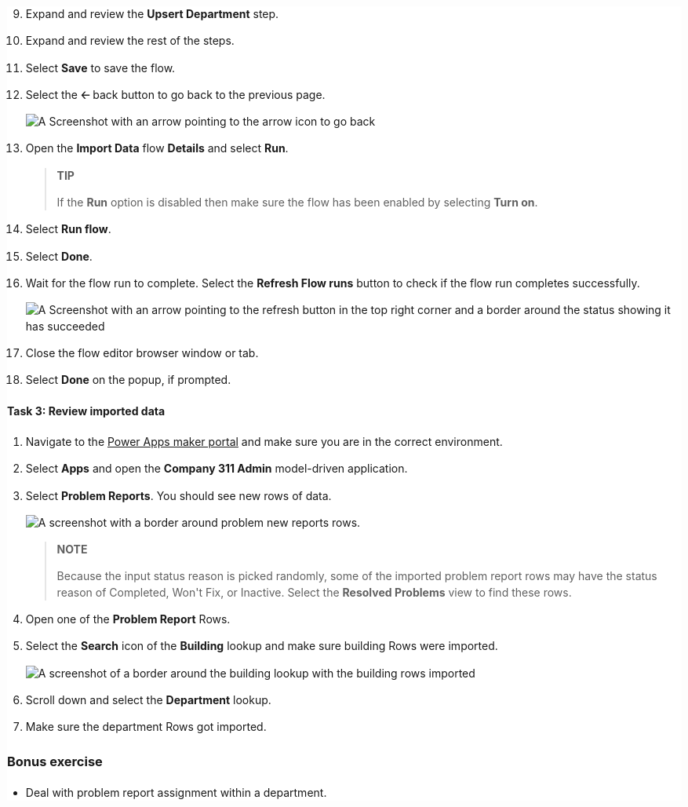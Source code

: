 9.  Expand and review the **Upsert Department** step.

10. Expand and review the rest of the steps.

11. Select **Save** to save the flow.

12. Select the **🡠** back button to go back to the previous page.

    ![A Screenshot with an arrow pointing to the arrow icon to go back](02-1/media/image92.png)

13. Open the **Import Data** flow **Details** and select **Run**.

    > **TIP**
    >
    > If the **Run** option is disabled then make sure the flow has been enabled by selecting **Turn on**.

14. Select **Run flow**.

15. Select **Done**.

16. Wait for the flow run to complete. Select the **Refresh Flow runs** button to check if the flow run completes successfully.

    ![A Screenshot with an arrow pointing to the refresh button in the top right corner and a border around the status showing it has succeeded](02-1/media/image93.png)

17. Close the flow editor browser window or tab.

18. Select **Done** on the popup, if prompted.


#### Task 3: Review imported data

1.  Navigate to the [Power Apps maker portal](https://make.powerapps.com/) and make sure you are in the correct environment.

2.  Select **Apps** and open the **Company 311 Admin** model-driven application.

3.  Select **Problem Reports**. You should see new rows of data.

    ![A screenshot with a border around problem new reports rows.](02-1/media/image104.png)

    > **NOTE**
    >
    > Because the input status reason is picked randomly, some of the imported problem report rows may have the status reason of Completed, Won't Fix, or Inactive. Select the **Resolved Problems** view to find these rows.

4.  Open one of the **Problem Report** Rows.

5.  Select the **Search** icon of the **Building** lookup and make sure building Rows were imported.

    ![A screenshot of a border around the building lookup with the building rows imported](02-1/media/image95.png)

6.  Scroll down and select the **Department** lookup.

7.  Make sure the department Rows got imported.


### **Bonus exercise**

  - Deal with problem report assignment within a department.

